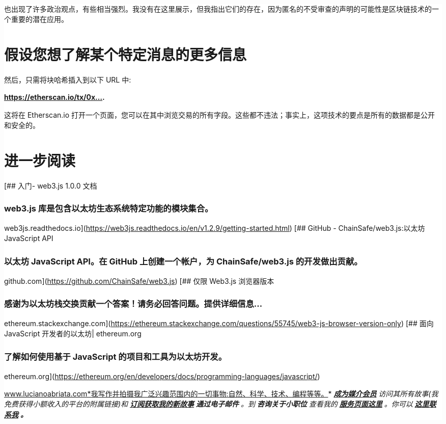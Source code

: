 也出现了许多政治观点，有些相当强烈。我没有在这里展示，但我指出它们的存在，因为匿名的不受审查的声明的可能性是区块链技术的一个重要的潜在应用。

# 假设您想了解某个特定消息的更多信息

然后，只需将块哈希插入到以下 URL 中:

**https://etherscan.io/tx/0x….**

这将在 Etherscan.io 打开一个页面，您可以在其中浏览交易的所有字段。这些都不违法；事实上，这项技术的要点是所有的数据都是公开和安全的。

# 进一步阅读

 [## 入门- web3.js 1.0.0 文档

### web3.js 库是包含以太坊生态系统特定功能的模块集合。

web3js.readthedocs.io](https://web3js.readthedocs.io/en/v1.2.9/getting-started.html) [](https://github.com/ChainSafe/web3.js) [## GitHub - ChainSafe/web3.js:以太坊 JavaScript API

### 以太坊 JavaScript API。在 GitHub 上创建一个帐户，为 ChainSafe/web3.js 的开发做出贡献。

github.com](https://github.com/ChainSafe/web3.js) [](https://ethereum.stackexchange.com/questions/55745/web3-js-browser-version-only) [## 仅限 Web3.js 浏览器版本

### 感谢为以太坊栈交换贡献一个答案！请务必回答问题。提供详细信息…

ethereum.stackexchange.com](https://ethereum.stackexchange.com/questions/55745/web3-js-browser-version-only) [](https://ethereum.org/en/developers/docs/programming-languages/javascript/) [## 面向 JavaScript 开发者的以太坊| ethereum.org

### 了解如何使用基于 JavaScript 的项目和工具为以太坊开发。

ethereum.org](https://ethereum.org/en/developers/docs/programming-languages/javascript/) 

www.lucianoabriata.com*我写作并拍摄我广泛兴趣范围内的一切事物:自然、科学、技术、编程等等。* [***成为媒介会员***](https://lucianosphere.medium.com/membership) *访问其所有故事(我免费获得小额收入的平台的附属链接)和* [***订阅获取我的新故事***](https://lucianosphere.medium.com/subscribe) ***通过电子邮件*** *。到* ***咨询关于小职位*** *查看我的* [***服务页面这里***](https://lucianoabriata.altervista.org/services/index.html) *。你可以* [***这里联系我***](https://lucianoabriata.altervista.org/office/contact.html) ***。***